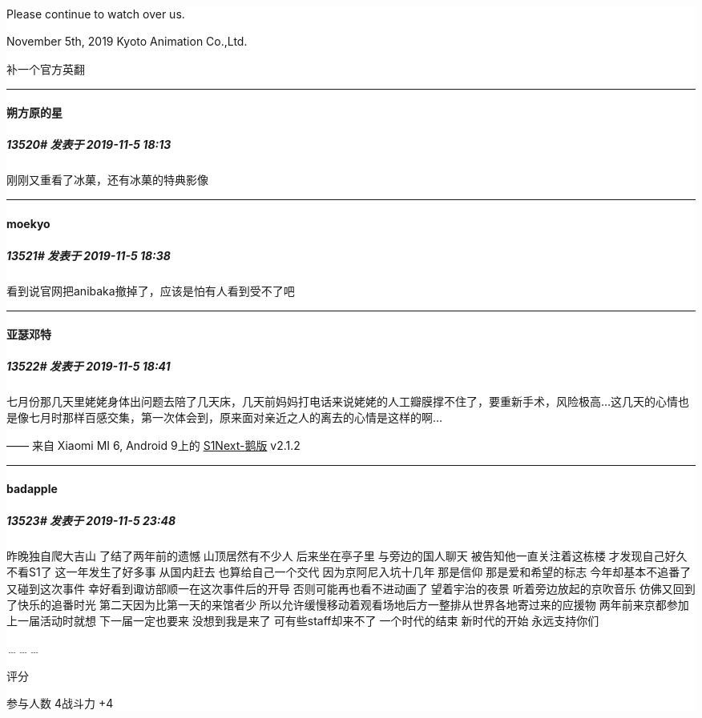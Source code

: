 Please continue to watch over us.

November 5th, 2019
Kyoto Animation Co.,Ltd.

补一个官方英翻

*****

####  朔方原的星  
##### 13520#       发表于 2019-11-5 18:13

刚刚又重看了冰菓，还有冰菓的特典影像

*****

####  moekyo  
##### 13521#       发表于 2019-11-5 18:38

看到说官网把anibaka撤掉了，应该是怕有人看到受不了吧

*****

####  亚瑟邓特  
##### 13522#       发表于 2019-11-5 18:41

七月份那几天里姥姥身体出问题去陪了几天床，几天前妈妈打电话来说姥姥的人工瓣膜撑不住了，要重新手术，风险极高…这几天的心情也是像七月时那样百感交集，第一次体会到，原来面对亲近之人的离去的心情是这样的啊…

—— 来自 Xiaomi MI 6, Android 9上的 [S1Next-鹅版](https://github.com/ykrank/S1-Next/releases) v2.1.2

*****

####  badapple  
##### 13523#       发表于 2019-11-5 23:48

昨晚独自爬大吉山 了结了两年前的遗憾
山顶居然有不少人 后来坐在亭子里 与旁边的国人聊天 被告知他一直关注着这栋楼 才发现自己好久不看S1了
这一年发生了好多事 
从国内赶去 也算给自己一个交代
因为京阿尼入坑十几年 那是信仰 那是爱和希望的标志
今年却基本不追番了 又碰到这次事件
幸好看到诹访部顺一在这次事件后的开导 否则可能再也看不进动画了
望着宇治的夜景 听着旁边放起的京吹音乐 仿佛又回到了快乐的追番时光
第二天因为比第一天的来馆者少 所以允许缓慢移动着观看场地后方一整排从世界各地寄过来的应援物
两年前来京都参加上一届活动时就想 下一届一定也要来 没想到我是来了 可有些staff却来不了
一个时代的结束 
新时代的开始
永远支持你们

﹍﹍﹍

评分

 参与人数 4战斗力 +4
